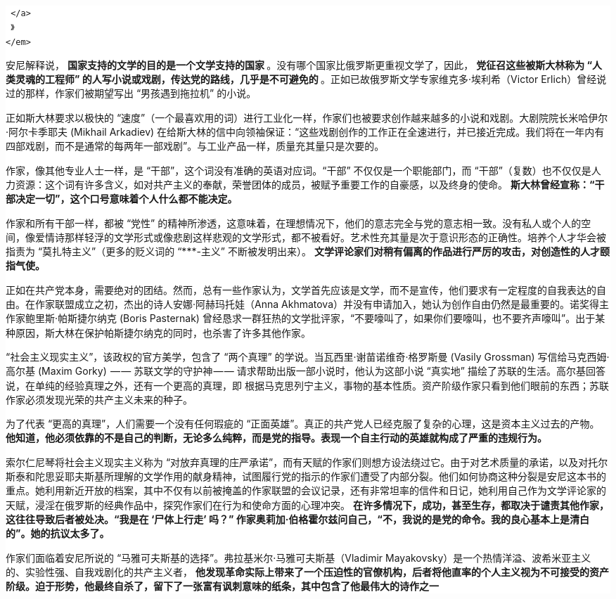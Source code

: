      </a>
     》
    </em>
   </li>
  </ul>
  <p>
   安尼解释说，
   <strong>
    国家支持的文学的目的是一个文学支持的国家
   </strong>
   。没有哪个国家比俄罗斯更重视文学了，因此，
   <strong>
    党征召这些被斯大林称为 “人类灵魂的工程师” 的人写小说或戏剧，传达党的路线，几乎是不可避免的
   </strong>
   。正如已故俄罗斯文学专家维克多·埃利希（Victor Erlich）曾经说过的那样，作家们被期望写出 “男孩遇到拖拉机” 的小说。
  </p>
  <p>
   正如斯大林要求以极快的 “速度”（一个最喜欢用的词）进行工业化一样，作家们也被要求创作越来越多的小说和戏剧。大剧院院长米哈伊尔·阿尔卡季耶夫 (Mikhail Arkadiev) 在给斯大林的信中向领袖保证：“这些戏剧创作的工作正在全速进行，并已接近完成。我们将在一年内有四部戏剧，而不是通常的每两年一部戏剧”。与工业产品一样，质量充其量只是次要的。
  </p>
  <p>
   作家，像其他专业人士一样，是 “干部”，这个词没有准确的英语对应词。“干部” 不仅仅是一个职能部门，而 “干部”（复数）也不仅仅是人力资源：这个词有许多含义，如对共产主义的奉献，荣誉团体的成员，被赋予重要工作的自豪感，以及终身的使命。
   <strong>
    斯大林曾经宣称：“干部决定一切”，这个口号意味着个人什么都不能决定。
   </strong>
  </p>
  <p>
   作家和所有干部一样，都被 “党性” 的精神所渗透，这意味着，在理想情况下，他们的意志完全与党的意志相一致。没有私人或个人的空间，像爱情诗那样轻浮的文学形式或像悲剧这样悲观的文学形式，都不被看好。艺术性充其量是次于意识形态的正确性。培养个人才华会被指责为 “莫扎特主义”（更多的贬义词的 “***-主义” 不断被发明出来）。
   <strong>
    文学评论家们对稍有偏离的作品进行严厉的攻击，对创造性的人才颐指气使。
   </strong>
  </p>
  <p>
   正如在共产党本身，需要绝对的团结。然而，总有一些作家认为，文学首先应该是文学，而不是宣传，他们要求有一定程度的自我表达的自由。在作家联盟成立之初，杰出的诗人安娜·阿赫玛托娃（Anna Akhmatova）并没有申请加入，她认为创作自由仍然是最重要的。诺奖得主作家鲍里斯·帕斯捷尔纳克 (Boris Pasternak) 曾经恳求一群狂热的文学批评家，“不要嚎叫了，如果你们要嚎叫，也不要齐声嚎叫”。出于某种原因，斯大林在保护帕斯捷尔纳克的同时，也杀害了许多其他作家。
  </p>
  <p>
   “社会主义现实主义”，该政权的官方美学，包含了 “两个真理” 的学说。当瓦西里·谢苗诺维奇·格罗斯曼 (Vasily Grossman) 写信给马克西姆·高尔基 (Maxim Gorky)  — — 苏联文学的守护神 — — 请求帮助出版一部小说时，他认为这部小说 “真实地” 描绘了苏联的生活。高尔基回答说，在单纯的经验真理之外，还有一个更高的真理，即 根据马克思列宁主义，事物的基本性质。资产阶级作家只看到他们眼前的东西；苏联作家必须发现光荣的共产主义未来的种子。
  </p>
  <p>
   为了代表 “更高的真理”，人们需要一个没有任何瑕疵的 “正面英雄”。真正的共产党人已经克服了复杂的心理，这是资本主义过去的产物。
   <strong>
    他知道，他必须依靠的不是自己的判断，无论多么纯粹，而是党的指导。表现一个自主行动的英雄就构成了严重的违规行为。
   </strong>
  </p>
  <p>
   索尔仁尼琴将社会主义现实主义称为 “对放弃真理的庄严承诺”，而有天赋的作家们则想方设法绕过它。由于对艺术质量的承诺，以及对托尔斯泰和陀思妥耶夫斯基所理解的文学作用的献身精神，试图履行党的指示的作家们遭受了内部分裂。他们如何协商这种分裂是安尼这本书的重点。她利用新近开放的档案，其中不仅有以前被掩盖的作家联盟的会议记录，还有非常坦率的信件和日记，她利用自己作为文学评论家的天赋，浸淫在俄罗斯的经典作品中，探究作家们在行为和使命方面的心理冲突。
   <strong>
    在许多情况下，成功，甚至生存，都取决于谴责其他作家，这往往导致后者被处决。“我是在 ‘尸体上行走’ 吗？” 作家奥莉加‧伯格霍尔兹问自己，“不，我说的是党的命令。我的良心基本上是清白的”。她的抗议太多了。
   </strong>
  </p>
  <p>
   作家们面临着安尼所说的 “马雅可夫斯基的选择”。弗拉基米尔·马雅可夫斯基（Vladimir Mayakovsky）是一个热情洋溢、波希米亚主义的、实验性强、自我戏剧化的共产主义者，
   <strong>
    他发现革命实际上带来了一个压迫性的官僚机构，后者将他直率的个人主义视为不可接受的资产阶级。迫于形势，他最终自杀了，留下了一张富有讽刺意味的纸条，其中包含了他最伟大的诗作之一
   </strong>